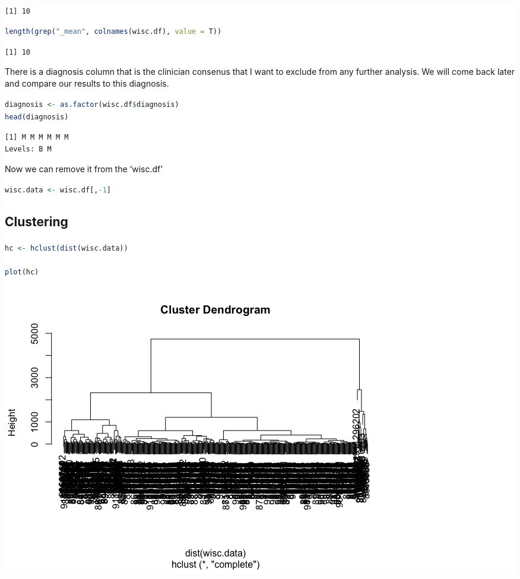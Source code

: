     [1] 10

``` r
length(grep("_mean", colnames(wisc.df), value = T))
```

    [1] 10

There is a diagnosis column that is the clinician consenus that I want
to exclude from any further analysis. We will come back later and
compare our results to this diagnosis.

``` r
diagnosis <- as.factor(wisc.df$diagnosis)
head(diagnosis)
```

    [1] M M M M M M
    Levels: B M

Now we can remove it from the ‘wisc.df’

``` r
wisc.data <- wisc.df[,-1]
```

## Clustering

``` r
hc <- hclust(dist(wisc.data))

plot(hc)
```

![](class08_files/figure-commonmark/unnamed-chunk-9-1.png)
